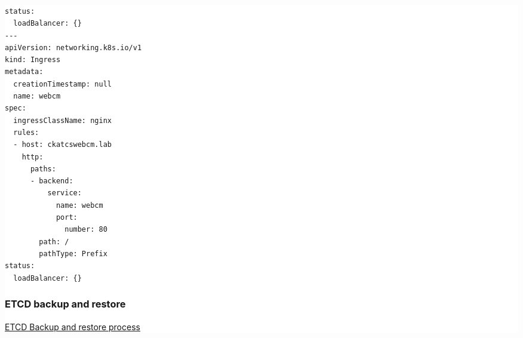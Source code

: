 ```
status:
  loadBalancer: {}
---
apiVersion: networking.k8s.io/v1
kind: Ingress
metadata:
  creationTimestamp: null
  name: webcm
spec:
  ingressClassName: nginx
  rules:
  - host: ckatcswebcm.lab
    http:
      paths:
      - backend:
          service:
            name: webcm
            port:
              number: 80
        path: /
        pathType: Prefix
status:
  loadBalancer: {}
```
### ETCD backup and restore
[ETCD Backup and restore process](etcd-bkp-restore.md)
